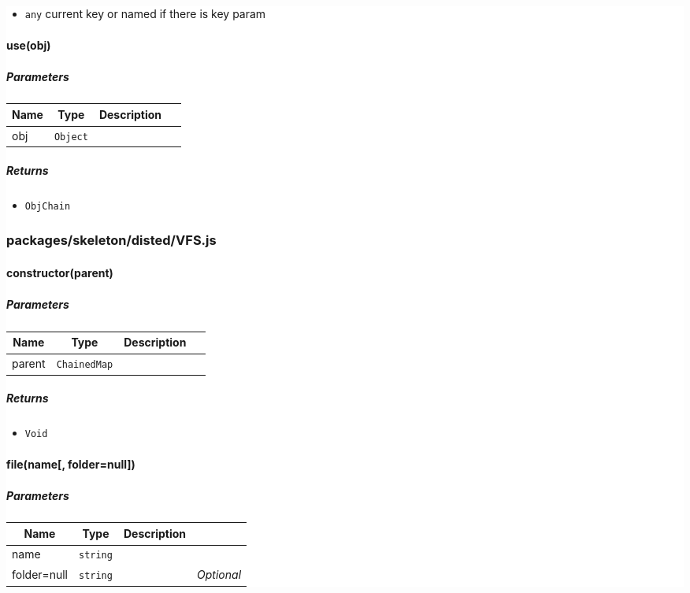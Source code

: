 - `any`  current key or named if there is key param



#### use(obj) 






##### Parameters

| Name | Type | Description |  |
| ---- | ---- | ----------- | -------- |
| obj | `Object`  |  | &nbsp; |




##### Returns


- `ObjChain`  




### packages/skeleton/disted/VFS.js


#### constructor(parent) 






##### Parameters

| Name | Type | Description |  |
| ---- | ---- | ----------- | -------- |
| parent | `ChainedMap`  |  | &nbsp; |




##### Returns


- `Void`



#### file(name[, folder&#x3D;null]) 






##### Parameters

| Name | Type | Description |  |
| ---- | ---- | ----------- | -------- |
| name | `string`  |  | &nbsp; |
| folder&#x3D;null | `string`  |  | *Optional* |
